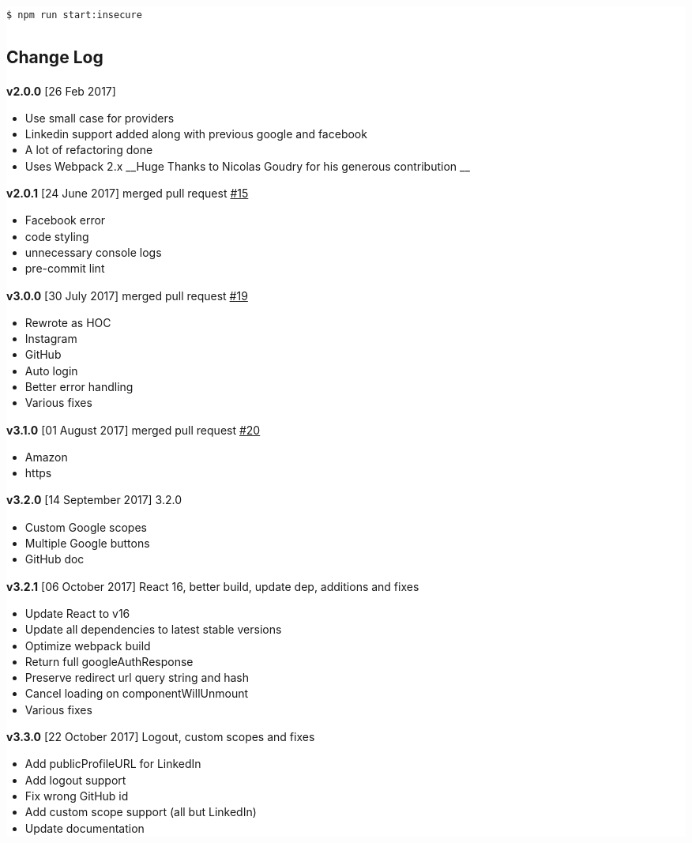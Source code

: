 ```shell
$ npm run start:insecure
```

## Change Log

__v2.0.0__ [26 Feb 2017]
* Use small case for providers
* Linkedin support added along with previous google and facebook
* A lot of refactoring done
* Uses Webpack 2.x
__Huge  Thanks to  Nicolas Goudry for his generous contribution __

__v2.0.1__ [24 June 2017] merged pull request [#15](https://github.com/deepakaggarwal7/react-social-login/pull/15)
 * Facebook error
 * code styling
 * unnecessary console logs
 * pre-commit lint

__v3.0.0__ [30 July 2017] merged pull request [#19](https://github.com/deepakaggarwal7/react-social-login/pull/19)
 * Rewrote as HOC
 * Instagram
 * GitHub
 * Auto login
 * Better error handling
 * Various fixes

__v3.1.0__ [01 August 2017] merged pull request [#20](https://github.com/deepakaggarwal7/react-social-login/pull/20)
 * Amazon
 * https

__v3.2.0__ [14 September 2017] 3.2.0
 * Custom Google scopes
 * Multiple Google buttons
 * GitHub doc

__v3.2.1__ [06 October 2017] React 16, better build, update dep, additions and fixes
 * Update React to v16
 * Update all dependencies to latest stable versions
 * Optimize webpack build
 * Return full googleAuthResponse
 * Preserve redirect url query string and hash
 * Cancel loading on componentWillUnmount
 * Various fixes
 
__v3.3.0__ [22 October 2017] Logout, custom scopes and fixes
 * Add publicProfileURL for LinkedIn
 * Add logout support
 * Fix wrong GitHub id
 * Add custom scope support (all but LinkedIn)
 * Update documentation
 

[npm:img]: https://img.shields.io/npm/v/react-social-login.svg?style=flat-square
[npm:url]: https://www.npmjs.org/package/react-social-login
[standard:img]: https://img.shields.io/badge/code%20style-standard-brightgreen.svg?style=flat-square
[standard:url]: http://standardjs.com
[dependencies:img]: https://david-dm.org/deepakaggarwal7/react-social-login.svg?style=flat-square
[dependencies:url]: https://github.com/deepakaggarwal7/react-social-login/blob/master/package.json#L33
[license:img]: https://img.shields.io/badge/License-MIT-brightgreen.svg?style=flat-square
[license:url]: https://opensource.org/licenses/MIT
[demo]: https://localhost:8080
[findmyappid]: #find-my-appid
[fb4devdoc]: https://developers.facebook.com/docs/apps/register
[githubhelp]: https://help.github.com/articles/creating-a-personal-access-token-for-the-command-line
[githubdoc]: https://developer.github.com/apps/building-integrations/setting-up-and-registering-oauth-apps/registering-oauth-apps
[gsignindoc]: https://developers.google.com/identity/sign-in/web/devconsole-project
[instadoc]: https://www.instagram.com/developer
[linkedinfaq]: https://developer.linkedin.com/support/faq
[ghpersonaltokens]: https://github.com/blog/1509-personal-api-tokens
[ghoauthwebflowissue]: https://github.com/isaacs/github/issues/330
[gatekeeper]: https://github.com/prose/gatekeeper
[githubspecifics]: #github-specifics
[amazondoc]: https://developer.amazon.com/public/apis/engage/login-with-amazon/docs/register_web.html
[googlescopes]: https://developers.google.com/identity/protocols/googlescopes
[ghngoudry]: https://github.com/nicolas-goudry
[ghdeepak]: https://github.com/deepakaggarwal7
[democontainer]: https://github.com/deepakaggarwal7/react-social-login/blob/master/demo/containers/demo.js
[usercardcomponent]: https://github.com/deepakaggarwal7/react-social-login/blob/master/demo/components/userCard.js
[logoutstep1]: https://github.com/deepakaggarwal7/react-social-login/blob/master/demo/containers/demo.js#L73
[logoutstep2]: https://github.com/deepakaggarwal7/react-social-login/blob/master/demo/containers/demo.js#L62
[logoutstep3]: https://github.com/deepakaggarwal7/react-social-login/blob/master/demo/components/userCard.js#L121
[logoutstep4]: https://github.com/deepakaggarwal7/react-social-login/blob/master/demo/containers/demo.js#L66